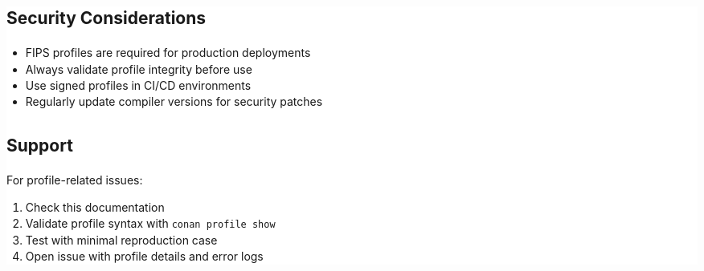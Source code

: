 ## Security Considerations

- FIPS profiles are required for production deployments
- Always validate profile integrity before use
- Use signed profiles in CI/CD environments
- Regularly update compiler versions for security patches

## Support

For profile-related issues:
1. Check this documentation
2. Validate profile syntax with `conan profile show`
3. Test with minimal reproduction case
4. Open issue with profile details and error logs
